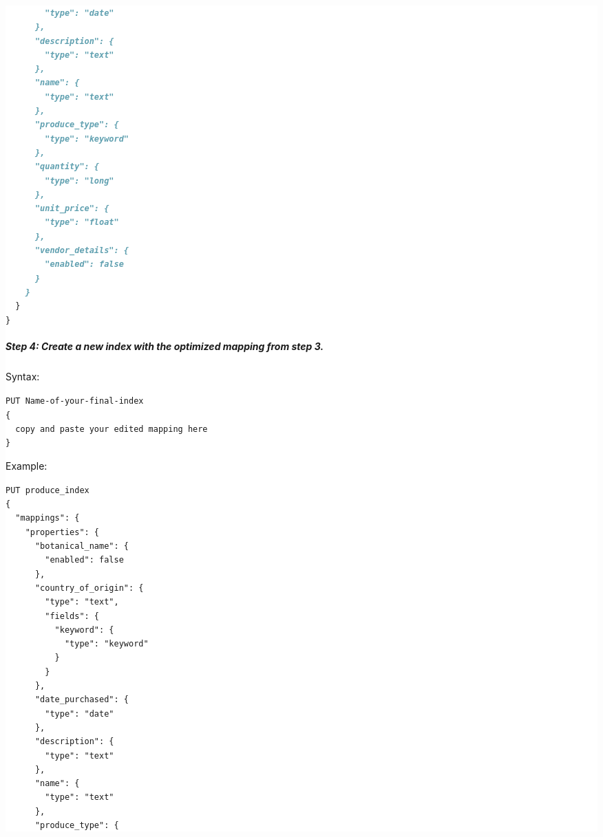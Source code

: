 ```markdown
        "type": "date"
      },
      "description": {
        "type": "text"
      },
      "name": {
        "type": "text"
      },
      "produce_type": {
        "type": "keyword"
      },
      "quantity": {
        "type": "long"
      },
      "unit_price": {
        "type": "float"
      },
      "vendor_details": {
        "enabled": false
      }
    }
  }
}
```

##### Step 4: Create a new index with the optimized mapping from step 3.

Syntax:

```markdown
PUT Name-of-your-final-index
{
  copy and paste your edited mapping here
}
```

Example:

```markdown
PUT produce_index
{
  "mappings": {
    "properties": {
      "botanical_name": {
        "enabled": false
      },
      "country_of_origin": {
        "type": "text",
        "fields": {
          "keyword": {
            "type": "keyword"
          }
        }
      },
      "date_purchased": {
        "type": "date"
      },
      "description": {
        "type": "text"
      },
      "name": {
        "type": "text"
      },
      "produce_type": {
```